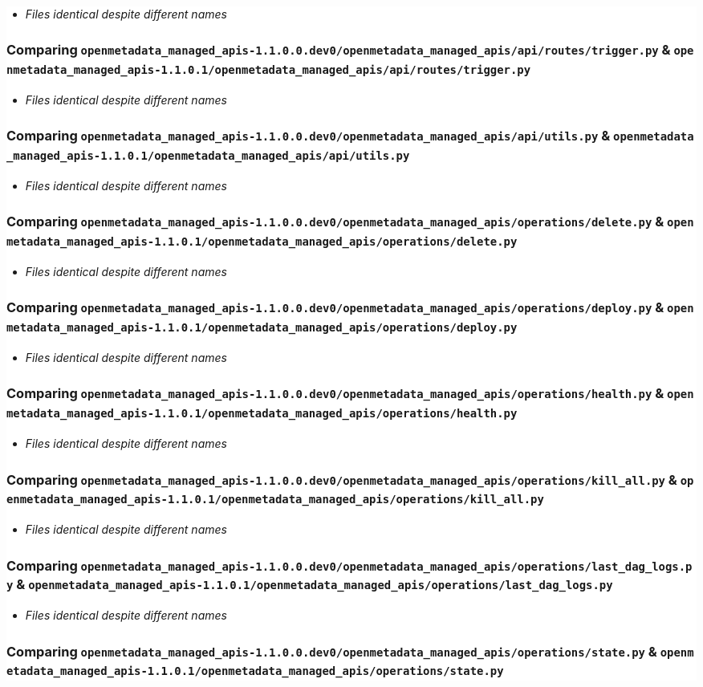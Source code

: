 * *Files identical despite different names*

### Comparing `openmetadata_managed_apis-1.1.0.0.dev0/openmetadata_managed_apis/api/routes/trigger.py` & `openmetadata_managed_apis-1.1.0.1/openmetadata_managed_apis/api/routes/trigger.py`

 * *Files identical despite different names*

### Comparing `openmetadata_managed_apis-1.1.0.0.dev0/openmetadata_managed_apis/api/utils.py` & `openmetadata_managed_apis-1.1.0.1/openmetadata_managed_apis/api/utils.py`

 * *Files identical despite different names*

### Comparing `openmetadata_managed_apis-1.1.0.0.dev0/openmetadata_managed_apis/operations/delete.py` & `openmetadata_managed_apis-1.1.0.1/openmetadata_managed_apis/operations/delete.py`

 * *Files identical despite different names*

### Comparing `openmetadata_managed_apis-1.1.0.0.dev0/openmetadata_managed_apis/operations/deploy.py` & `openmetadata_managed_apis-1.1.0.1/openmetadata_managed_apis/operations/deploy.py`

 * *Files identical despite different names*

### Comparing `openmetadata_managed_apis-1.1.0.0.dev0/openmetadata_managed_apis/operations/health.py` & `openmetadata_managed_apis-1.1.0.1/openmetadata_managed_apis/operations/health.py`

 * *Files identical despite different names*

### Comparing `openmetadata_managed_apis-1.1.0.0.dev0/openmetadata_managed_apis/operations/kill_all.py` & `openmetadata_managed_apis-1.1.0.1/openmetadata_managed_apis/operations/kill_all.py`

 * *Files identical despite different names*

### Comparing `openmetadata_managed_apis-1.1.0.0.dev0/openmetadata_managed_apis/operations/last_dag_logs.py` & `openmetadata_managed_apis-1.1.0.1/openmetadata_managed_apis/operations/last_dag_logs.py`

 * *Files identical despite different names*

### Comparing `openmetadata_managed_apis-1.1.0.0.dev0/openmetadata_managed_apis/operations/state.py` & `openmetadata_managed_apis-1.1.0.1/openmetadata_managed_apis/operations/state.py`
